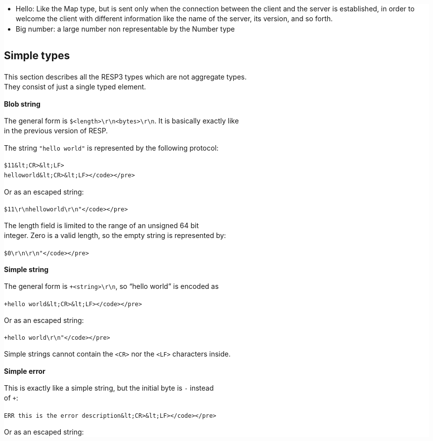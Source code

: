   * Hello: Like the Map type, but is sent only when the connection between the client and the server is established, in order to welcome the client with different information like the name of the server, its version, and so forth.
  * Big number: a large number non representable by the Number type

## Simple types

This section describes all the RESP3 types which are not aggregate types.  
They consist of just a single typed element.

**Blob string**

The general form is `$<length>\r\n<bytes>\r\n`. It is basically exactly like  
in the previous version of RESP.

The string `"hello world"` is represented by the following protocol:

```
$11&lt;CR>&lt;LF>
helloworld&lt;CR>&lt;LF></code></pre>

```
Or as an escaped string:

```
$11\r\nhelloworld\r\n"</code></pre>

```
The length field is limited to the range of an unsigned 64 bit  
integer. Zero is a valid length, so the empty string is represented by:

```
$0\r\n\r\n"</code></pre>

```
**Simple string**

The general form is `+<string>\r\n`, so &#8220;hello world&#8221; is encoded as

```
+hello world&lt;CR>&lt;LF></code></pre>

```
Or as an escaped string:

```
+hello world\r\n"</code></pre>

```
Simple strings cannot contain the `<CR>` nor the `<LF>` characters inside.

**Simple error**

This is exactly like a simple string, but the initial byte is `-` instead  
of `+`:

```
ERR this is the error description&lt;CR>&lt;LF></code></pre>

```
Or as an escaped string:
